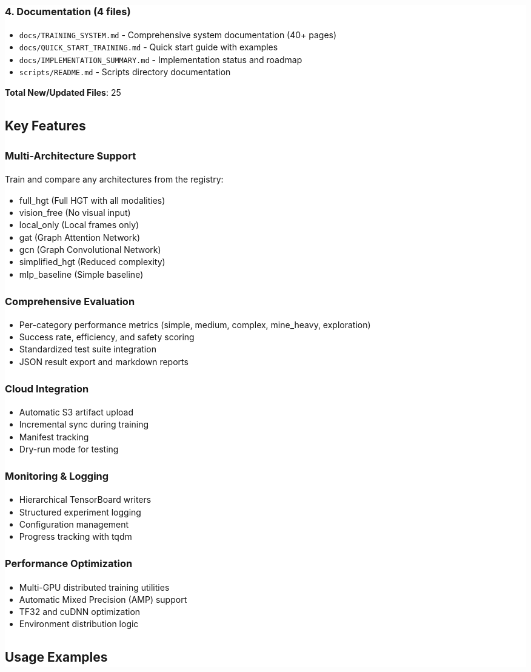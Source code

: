 ### 4. Documentation (4 files)

- `docs/TRAINING_SYSTEM.md` - Comprehensive system documentation (40+ pages)
- `docs/QUICK_START_TRAINING.md` - Quick start guide with examples
- `docs/IMPLEMENTATION_SUMMARY.md` - Implementation status and roadmap
- `scripts/README.md` - Scripts directory documentation

**Total New/Updated Files**: 25

## Key Features

### Multi-Architecture Support

Train and compare any architectures from the registry:
- full_hgt (Full HGT with all modalities)
- vision_free (No visual input)
- local_only (Local frames only)
- gat (Graph Attention Network)
- gcn (Graph Convolutional Network)
- simplified_hgt (Reduced complexity)
- mlp_baseline (Simple baseline)

### Comprehensive Evaluation

- Per-category performance metrics (simple, medium, complex, mine_heavy, exploration)
- Success rate, efficiency, and safety scoring
- Standardized test suite integration
- JSON result export and markdown reports

### Cloud Integration

- Automatic S3 artifact upload
- Incremental sync during training
- Manifest tracking
- Dry-run mode for testing

### Monitoring & Logging

- Hierarchical TensorBoard writers
- Structured experiment logging
- Configuration management
- Progress tracking with tqdm

### Performance Optimization

- Multi-GPU distributed training utilities
- Automatic Mixed Precision (AMP) support
- TF32 and cuDNN optimization
- Environment distribution logic

## Usage Examples
